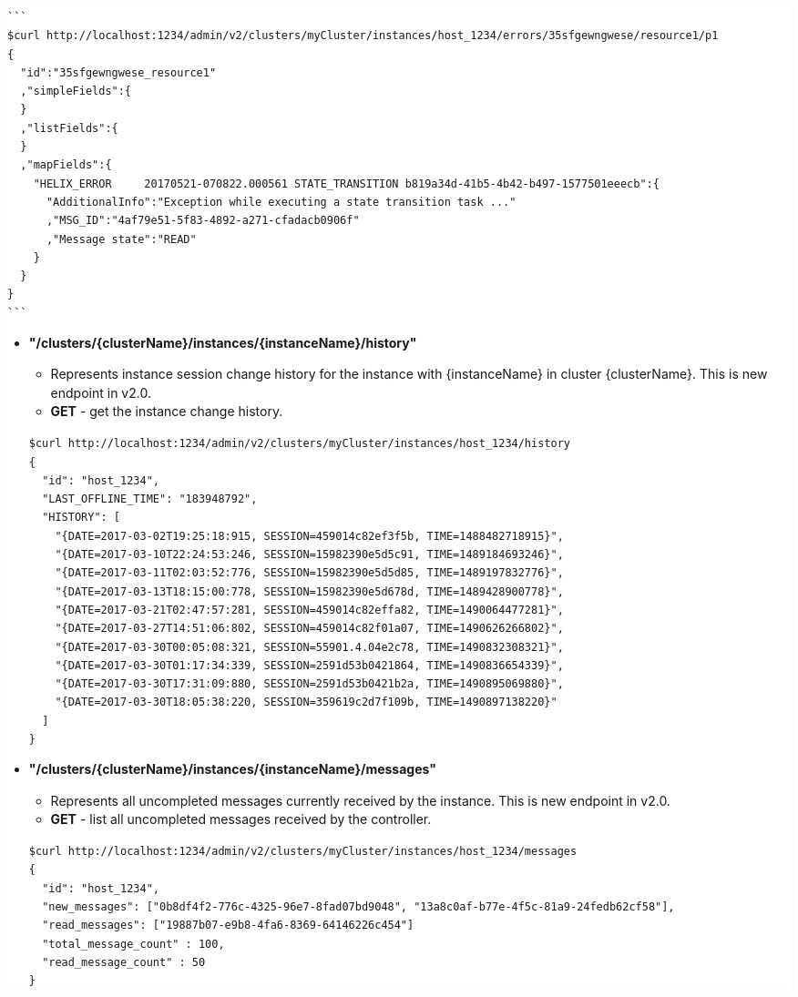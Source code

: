     ```
    $curl http://localhost:1234/admin/v2/clusters/myCluster/instances/host_1234/errors/35sfgewngwese/resource1/p1
    {
      "id":"35sfgewngwese_resource1"
      ,"simpleFields":{
      }
      ,"listFields":{
      }
      ,"mapFields":{
        "HELIX_ERROR     20170521-070822.000561 STATE_TRANSITION b819a34d-41b5-4b42-b497-1577501eeecb":{
          "AdditionalInfo":"Exception while executing a state transition task ..."
          ,"MSG_ID":"4af79e51-5f83-4892-a271-cfadacb0906f"
          ,"Message state":"READ"
        }
      }
    }
    ```

* **"/clusters/{clusterName}/instances/{instanceName}/history"**
    * Represents instance session change history for the instance with {instanceName} in cluster {clusterName}. This is new endpoint in v2.0.
    * **GET** - get the instance change history.

    ```
    $curl http://localhost:1234/admin/v2/clusters/myCluster/instances/host_1234/history
    {
      "id": "host_1234",
      "LAST_OFFLINE_TIME": "183948792",
      "HISTORY": [
        "{DATE=2017-03-02T19:25:18:915, SESSION=459014c82ef3f5b, TIME=1488482718915}",
        "{DATE=2017-03-10T22:24:53:246, SESSION=15982390e5d5c91, TIME=1489184693246}",
        "{DATE=2017-03-11T02:03:52:776, SESSION=15982390e5d5d85, TIME=1489197832776}",
        "{DATE=2017-03-13T18:15:00:778, SESSION=15982390e5d678d, TIME=1489428900778}",
        "{DATE=2017-03-21T02:47:57:281, SESSION=459014c82effa82, TIME=1490064477281}",
        "{DATE=2017-03-27T14:51:06:802, SESSION=459014c82f01a07, TIME=1490626266802}",
        "{DATE=2017-03-30T00:05:08:321, SESSION=55901.4.04e2c78, TIME=1490832308321}",
        "{DATE=2017-03-30T01:17:34:339, SESSION=2591d53b0421864, TIME=1490836654339}",
        "{DATE=2017-03-30T17:31:09:880, SESSION=2591d53b0421b2a, TIME=1490895069880}",
        "{DATE=2017-03-30T18:05:38:220, SESSION=359619c2d7f109b, TIME=1490897138220}"
      ]
    }
    ```

* **"/clusters/{clusterName}/instances/{instanceName}/messages"**
    * Represents all uncompleted messages currently received by the instance. This is new endpoint in v2.0.
    * **GET** - list all uncompleted messages received by the controller.

    ```
    $curl http://localhost:1234/admin/v2/clusters/myCluster/instances/host_1234/messages
    {
      "id": "host_1234",
      "new_messages": ["0b8df4f2-776c-4325-96e7-8fad07bd9048", "13a8c0af-b77e-4f5c-81a9-24fedb62cf58"],
      "read_messages": ["19887b07-e9b8-4fa6-8369-64146226c454"]
      "total_message_count" : 100,
      "read_message_count" : 50
    }
    ```
